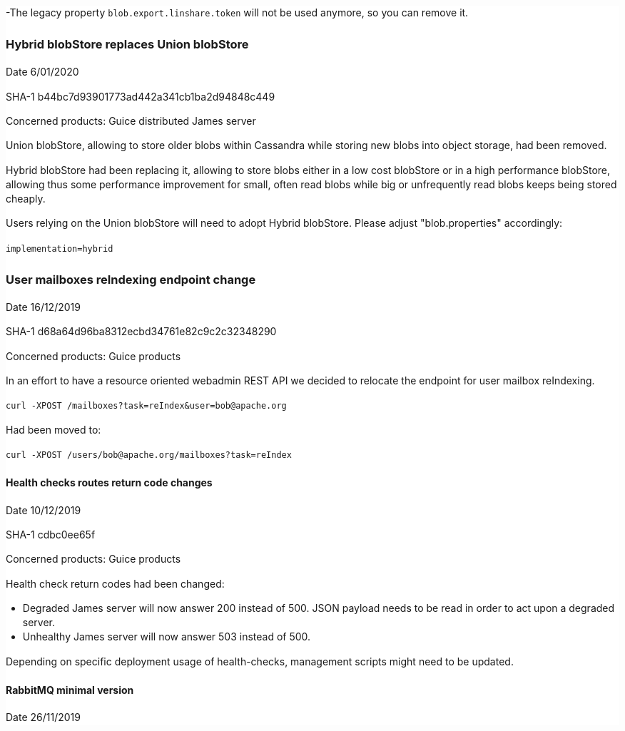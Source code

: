 -The legacy property `blob.export.linshare.token` will not be used anymore, so you can remove it.
### Hybrid blobStore replaces Union blobStore

Date 6/01/2020

SHA-1 b44bc7d93901773ad442a341cb1ba2d94848c449

Concerned products: Guice distributed James server

Union blobStore, allowing to store older blobs within Cassandra while storing new blobs into object storage, had been removed.

Hybrid blobStore had been replacing it, allowing to store blobs either in a low cost blobStore or in a high performance blobStore, allowing thus some performance 
improvement for small, often read blobs while big or unfrequently read blobs keeps being stored cheaply.

Users relying on the Union blobStore will need to adopt Hybrid blobStore. Please adjust "blob.properties" accordingly:

```
implementation=hybrid
```

### User mailboxes reIndexing endpoint change
 
Date 16/12/2019

SHA-1 d68a64d96ba8312ecbd34761e82c9c2c32348290

Concerned products: Guice products

In an effort to have a resource oriented webadmin REST API we decided to relocate the endpoint for user mailbox reIndexing.

`curl -XPOST /mailboxes?task=reIndex&user=bob@apache.org`

Had been moved to:

`curl -XPOST /users/bob@apache.org/mailboxes?task=reIndex`

#### Health checks routes return code changes

Date 10/12/2019

SHA-1 cdbc0ee65f

Concerned products: Guice products

Health check return codes had been changed:
 - Degraded James server will now answer 200 instead of 500. JSON payload needs to be read in order to act upon a degraded server.
 - Unhealthy James server will now answer 503 instead of 500.
 
Depending on specific deployment usage of health-checks, management scripts might need to be updated.

#### RabbitMQ minimal version

Date 26/11/2019
